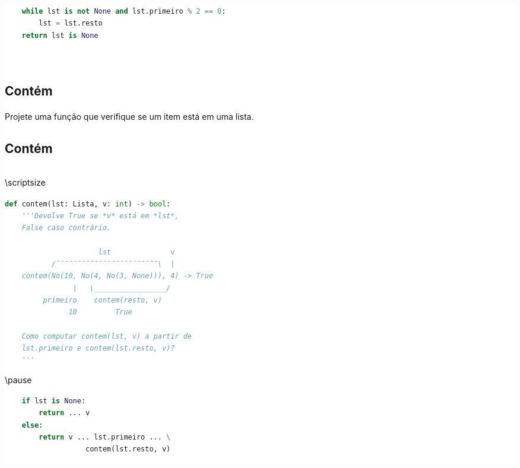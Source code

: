 
```python
    while lst is not None and lst.primeiro % 2 == 0:
        lst = lst.resto
    return lst is None




```
</div>
</div>


## Contém

Projete uma função que verifique se um item está em uma lista.


## Contém

<div class="columns">
<div class="column" width="48%">

\scriptsize

```python
def contem(lst: Lista, v: int) -> bool:
    '''Devolve True se *v* está em *lst*,
    False caso contrário.

                      lst              v
           /¯¯¯¯¯¯¯¯¯¯¯¯¯¯¯¯¯¯¯¯¯¯¯¯\  |
    contem(No(10, No(4, No(3, None))), 4) -> True
                |   \_________________/
         primeiro    contem(resto, v)
               10         True

    Como computar contem(lst, v) a partir de
    lst.primeiro e contem(lst.resto, v)?
    '''
```

\pause

```python
    if lst is None:
        return ... v
    else:
        return v ... lst.primeiro ... \
                   contem(lst.resto, v)
```

</div>
<div class="column" width="48%">
</div>
</div>

